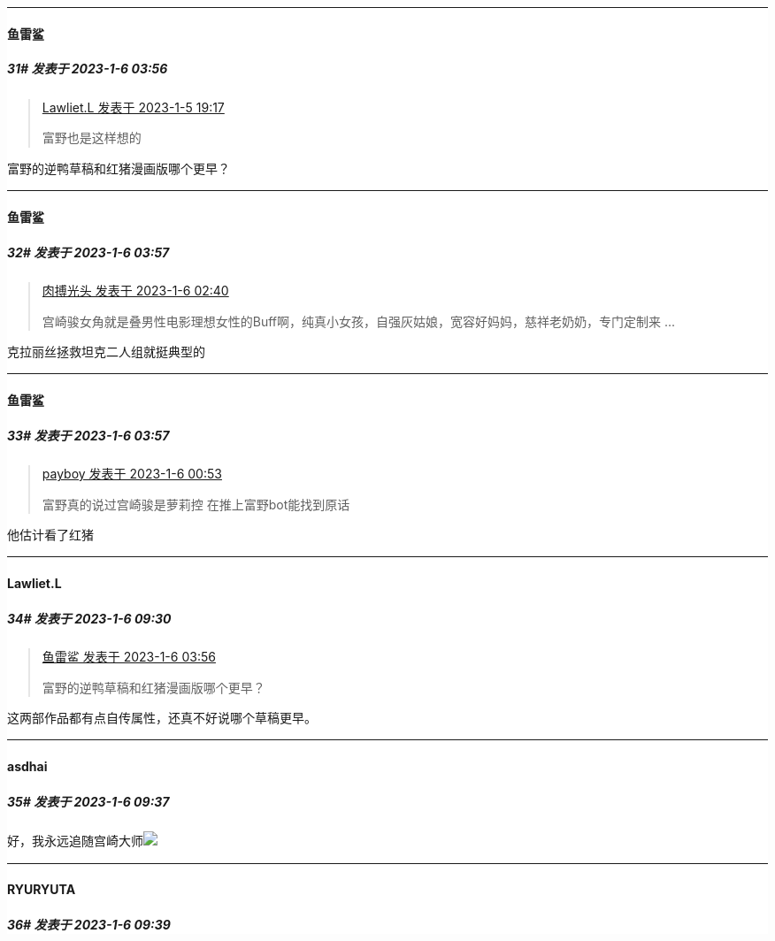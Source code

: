 *****

####  鱼雷鲨  
##### 31#       发表于 2023-1-6 03:56

<blockquote><a href="httphttps://bbs.saraba1st.com/2b/forum.php?mod=redirect&amp;goto=findpost&amp;pid=59218762&amp;ptid=2113581" target="_blank">Lawliet.L 发表于 2023-1-5 19:17</a>

富野也是这样想的</blockquote>
富野的逆鸭草稿和红猪漫画版哪个更早？

*****

####  鱼雷鲨  
##### 32#       发表于 2023-1-6 03:57

<blockquote><a href="httphttps://bbs.saraba1st.com/2b/forum.php?mod=redirect&amp;goto=findpost&amp;pid=59223365&amp;ptid=2113581" target="_blank">肉搏光头 发表于 2023-1-6 02:40</a>

宫崎骏女角就是叠男性电影理想女性的Buff啊，纯真小女孩，自强灰姑娘，宽容好妈妈，慈祥老奶奶，专门定制来 ...</blockquote>
克拉丽丝拯救坦克二人组就挺典型的

*****

####  鱼雷鲨  
##### 33#       发表于 2023-1-6 03:57

<blockquote><a href="httphttps://bbs.saraba1st.com/2b/forum.php?mod=redirect&amp;goto=findpost&amp;pid=59222877&amp;ptid=2113581" target="_blank">payboy 发表于 2023-1-6 00:53</a>

富野真的说过宫崎骏是萝莉控 在推上富野bot能找到原话</blockquote>
他估计看了红猪

*****

####  Lawliet.L  
##### 34#       发表于 2023-1-6 09:30

<blockquote><a href="httphttps://bbs.saraba1st.com/2b/forum.php?mod=redirect&amp;goto=findpost&amp;pid=59223540&amp;ptid=2113581" target="_blank">鱼雷鲨 发表于 2023-1-6 03:56</a>

富野的逆鸭草稿和红猪漫画版哪个更早？</blockquote>
这两部作品都有点自传属性，还真不好说哪个草稿更早。

*****

####  asdhai  
##### 35#       发表于 2023-1-6 09:37

好，我永远追随宫崎大师<img src="https://static.saraba1st.com/image/smiley/face2017/037.png" referrerpolicy="no-referrer">

*****

####  RYURYUTA  
##### 36#       发表于 2023-1-6 09:39

